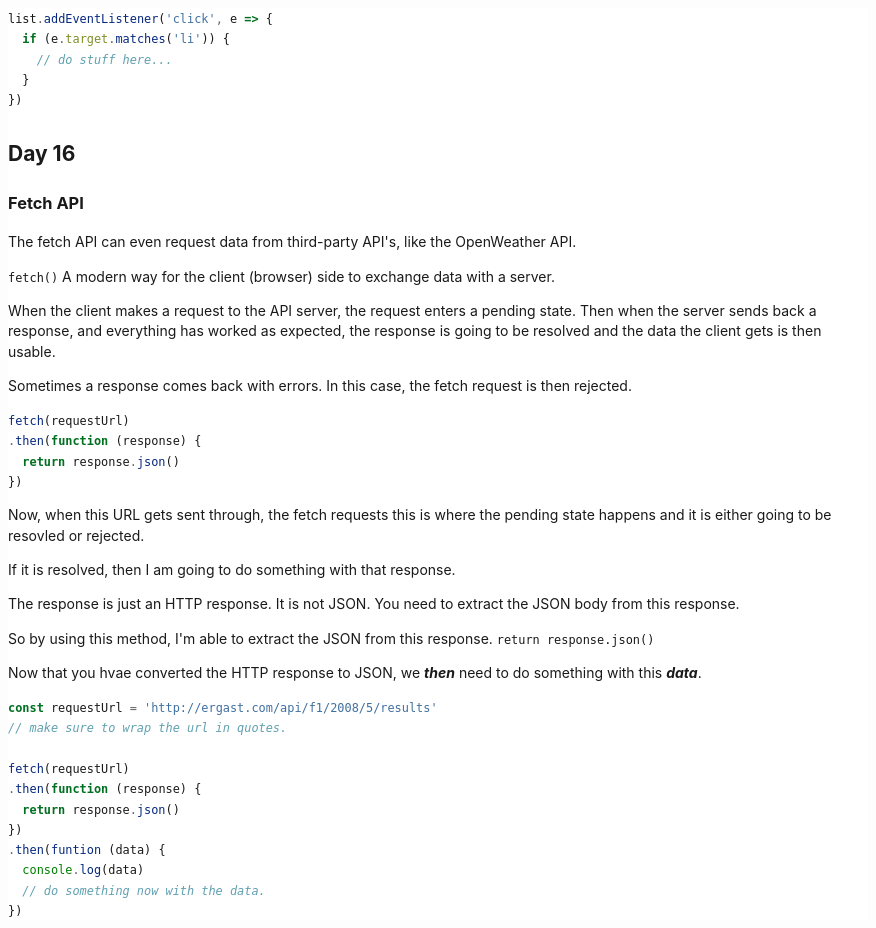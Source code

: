 ``` JavaScript
list.addEventListener('click', e => {
  if (e.target.matches('li')) {
    // do stuff here...
  }
})
```

## Day 16

### Fetch API

The fetch API can even request data from third-party API's, like the OpenWeather API.

`fetch()` A modern way for the client (browser) side to exchange data with a server.

When the client makes a request to the API server, the request enters a pending state. Then when the server sends back a response, and everything has worked as expected, the response is going to be resolved and the data the client gets is then usable.

Sometimes a response comes back with errors. In this case, the fetch request is then rejected.

``` JavaScript
fetch(requestUrl)
.then(function (response) {
  return response.json()
})
```

Now, when this URL gets sent through, the fetch requests this is where the pending state happens and it is either going to be resovled or rejected.

If it is resolved, then I am going to do something with that response.

The response is just an HTTP response. It is not JSON. You need to extract the JSON body from this response.

So by using this method, I'm able to extract the JSON from this response.
`return response.json()`

Now that you hvae converted the HTTP response to JSON, we ***then*** need to do something with this ***data***.

``` JavaScript
const requestUrl = 'http://ergast.com/api/f1/2008/5/results'
// make sure to wrap the url in quotes.

fetch(requestUrl)
.then(function (response) {
  return response.json()
})
.then(funtion (data) {
  console.log(data)
  // do something now with the data.
})
```
